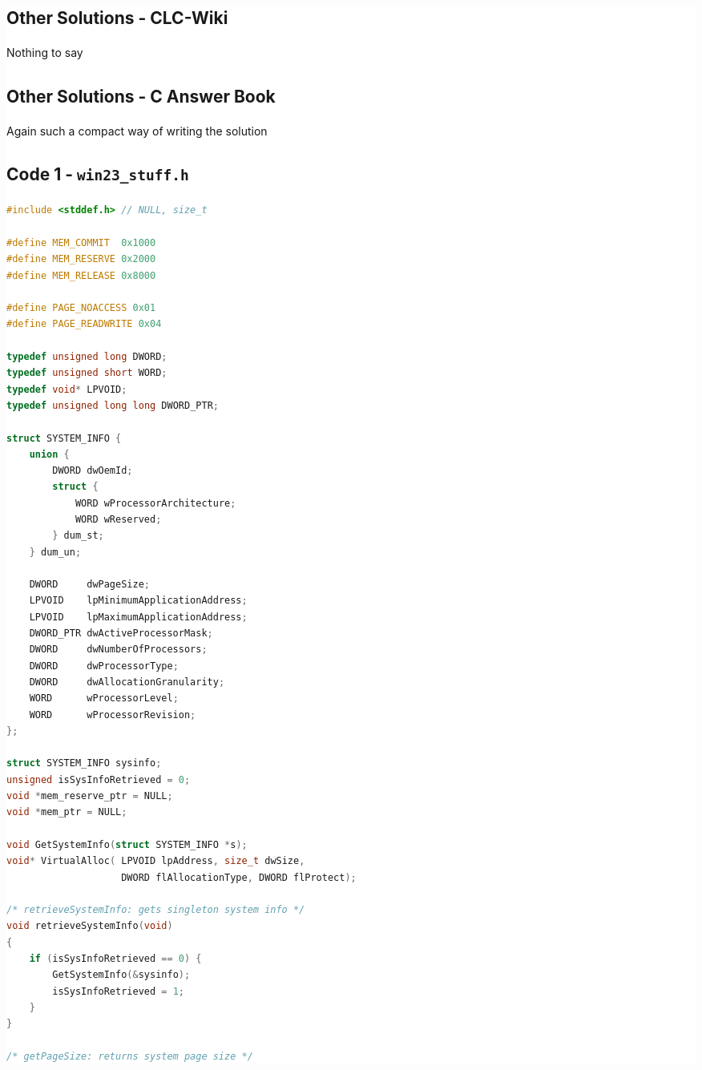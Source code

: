 ## Other Solutions - CLC-Wiki
Nothing to say

## Other Solutions - C Answer Book
Again such a compact way of writing the solution

## Code 1 - `win23_stuff.h`
```c
#include <stddef.h> // NULL, size_t

#define MEM_COMMIT  0x1000
#define MEM_RESERVE 0x2000
#define MEM_RELEASE 0x8000

#define PAGE_NOACCESS 0x01
#define PAGE_READWRITE 0x04

typedef unsigned long DWORD;
typedef unsigned short WORD;
typedef void* LPVOID;
typedef unsigned long long DWORD_PTR;

struct SYSTEM_INFO {
    union {
        DWORD dwOemId;
        struct {
            WORD wProcessorArchitecture;
            WORD wReserved;
        } dum_st;
    } dum_un;

    DWORD     dwPageSize;
    LPVOID    lpMinimumApplicationAddress;
    LPVOID    lpMaximumApplicationAddress;
    DWORD_PTR dwActiveProcessorMask;
    DWORD     dwNumberOfProcessors;
    DWORD     dwProcessorType;
    DWORD     dwAllocationGranularity;
    WORD      wProcessorLevel;
    WORD      wProcessorRevision;
};

struct SYSTEM_INFO sysinfo;
unsigned isSysInfoRetrieved = 0;
void *mem_reserve_ptr = NULL;
void *mem_ptr = NULL;

void GetSystemInfo(struct SYSTEM_INFO *s);
void* VirtualAlloc( LPVOID lpAddress, size_t dwSize, 
                    DWORD flAllocationType, DWORD flProtect);

/* retrieveSystemInfo: gets singleton system info */
void retrieveSystemInfo(void)
{
    if (isSysInfoRetrieved == 0) {
        GetSystemInfo(&sysinfo);
        isSysInfoRetrieved = 1;
    }
}

/* getPageSize: returns system page size */
```